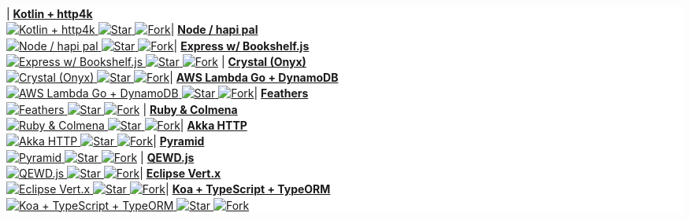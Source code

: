 | [**Kotlin + http4k**<br/> ![Kotlin + http4k](https://raw.githubusercontent.com/alisabzevari/kotlin-http4k-realworld-example-app/master/logo.png) ![Star](https://img.shields.io/github/stars/alisabzevari/kotlin-http4k-realworld-example-app.svg?style=social&label=Star) ![Fork](https://img.shields.io/github/forks/alisabzevari/kotlin-http4k-realworld-example-app.svg?style=social&label=Fork)](https://github.com/alisabzevari/kotlin-http4k-realworld-example-app)| [**Node / hapi pal**<br/> ![Node / hapi pal](https://github.com/devinivy/hapipal-realworld-example-app/blob/master/.github/logo.png) ![Star](https://img.shields.io/github/stars/devinivy/hapipal-realworld-example-app.svg?style=social&label=Star) ![Fork](https://img.shields.io/github/forks/devinivy/hapipal-realworld-example-app.svg?style=social&label=Fork)](https://github.com/devinivy/hapipal-realworld-example-app)| [**Express w/ Bookshelf.js**<br/> ![Express w/ Bookshelf.js](https://github.com/gothinkster/realworld-starter-kit/blob/master/logo.png) ![Star](https://img.shields.io/github/stars/tanem/express-bookshelf-realworld-example-app.svg?style=social&label=Star) ![Fork](https://img.shields.io/github/forks/tanem/express-bookshelf-realworld-example-app.svg?style=social&label=Fork)](https://github.com/tanem/express-bookshelf-realworld-example-app)
| [**Crystal (Onyx)**<br/> ![Crystal (Onyx)](https://raw.githubusercontent.com/vladfaust/crystalworld/master/media/logo.png) ![Star](https://img.shields.io/github/stars/vladfaust/crystalworld.svg?style=social&label=Star) ![Fork](https://img.shields.io/github/forks/vladfaust/crystalworld.svg?style=social&label=Fork)](https://github.com/vladfaust/crystalworld)| [**AWS Lambda Go + DynamoDB**<br/> ![AWS Lambda Go + DynamoDB](https://raw.githubusercontent.com/gothinkster/realworld-starter-kit/master/logo.png) ![Star](https://img.shields.io/github/stars/chrisxue815/realworld-aws-lambda-dynamodb-go.svg?style=social&label=Star) ![Fork](https://img.shields.io/github/forks/chrisxue815/realworld-aws-lambda-dynamodb-go.svg?style=social&label=Fork)](https://github.com/chrisxue815/realworld-aws-lambda-dynamodb-go)| [**Feathers**<br/> ![Feathers](https://raw.githubusercontent.com/randyscotsmithey/feathers-realworld-example-app/master/logo.png) ![Star](https://img.shields.io/github/stars/randyscotsmithey/feathers-realworld-example-app.svg?style=social&label=Star) ![Fork](https://img.shields.io/github/forks/randyscotsmithey/feathers-realworld-example-app.svg?style=social&label=Fork)](https://github.com/randyscotsmithey/feathers-realworld-example-app)
| [**Ruby & Colmena**<br/> ![Ruby & Colmena](https://github.com/schoolhouse-io/colmena-realworld-example-app/raw/master/media/logo.png) ![Star](https://img.shields.io/github/stars/schoolhouse-io/colmena-realworld-example-app.svg?style=social&label=Star) ![Fork](https://img.shields.io/github/forks/schoolhouse-io/colmena-realworld-example-app.svg?style=social&label=Fork)](https://github.com/schoolhouse-io/colmena-realworld-example-app)| [**Akka HTTP**<br/> ![Akka HTTP](https://raw.githubusercontent.com/1984weed/akka-http-realworld-example/9824fc701d1476eae2b389d2410881af1577b147/logo.png) ![Star](https://img.shields.io/github/stars/1984weed/akka-http-realworld-example.svg?style=social&label=Star) ![Fork](https://img.shields.io/github/forks/1984weed/akka-http-realworld-example.svg?style=social&label=Fork)](https://github.com/1984weed/akka-http-realworld-example)| [**Pyramid**<br/> ![Pyramid](https://raw.githubusercontent.com/niteoweb/pyramid-realworld-example-app/master/logo.png) ![Star](https://img.shields.io/github/stars/niteoweb/pyramid-realworld-example-app.svg?style=social&label=Star) ![Fork](https://img.shields.io/github/forks/niteoweb/pyramid-realworld-example-app.svg?style=social&label=Fork)](https://github.com/niteoweb/pyramid-realworld-example-app)
| [**QEWD.js**<br/> ![QEWD.js](https://cloud.githubusercontent.com/assets/556934/25587724/182f95fc-2e5a-11e7-83db-1541c1bee128.png) ![Star](https://img.shields.io/github/stars/gothinkster/QEWD-realworld-example-app.svg?style=social&label=Star) ![Fork](https://img.shields.io/github/forks/gothinkster/QEWD-realworld-example-app.svg?style=social&label=Fork)](https://github.com/gothinkster/QEWD-realworld-example-app)| [**Eclipse Vert.x**<br/> ![Eclipse Vert.x](https://raw.githubusercontent.com/diegocamara/vertx-springboot-realworld-example-app/master/vertx-logo.png) ![Star](https://img.shields.io/github/stars/diegocamara/vertx-springboot-realworld-example-app.svg?style=social&label=Star) ![Fork](https://img.shields.io/github/forks/diegocamara/vertx-springboot-realworld-example-app.svg?style=social&label=Fork)](https://github.com/diegocamara/vertx-springboot-realworld-example-app)| [**Koa + TypeScript + TypeORM**<br/> ![Koa + TypeScript + TypeORM](https://raw.githubusercontent.com/eflem00/koa-boilerplate/master/logo.png) ![Star](https://img.shields.io/github/stars/eflem00/koa-boilerplate.svg?style=social&label=Star) ![Fork](https://img.shields.io/github/forks/eflem00/koa-boilerplate.svg?style=social&label=Fork)](https://github.com/eflem00/koa-boilerplate)